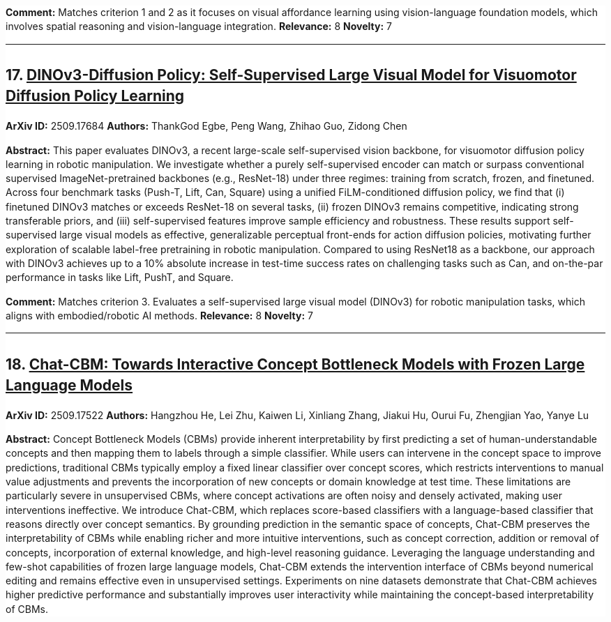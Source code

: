 **Comment:** Matches criterion 1 and 2 as it focuses on visual affordance learning using vision-language foundation models, which involves spatial reasoning and vision-language integration.
**Relevance:** 8
**Novelty:** 7

---

## 17. [DINOv3-Diffusion Policy: Self-Supervised Large Visual Model for Visuomotor Diffusion Policy Learning](https://arxiv.org/abs/2509.17684) <a id="link17"></a>
**ArXiv ID:** 2509.17684
**Authors:** ThankGod Egbe, Peng Wang, Zhihao Guo, Zidong Chen

**Abstract:**  This paper evaluates DINOv3, a recent large-scale self-supervised vision backbone, for visuomotor diffusion policy learning in robotic manipulation. We investigate whether a purely self-supervised encoder can match or surpass conventional supervised ImageNet-pretrained backbones (e.g., ResNet-18) under three regimes: training from scratch, frozen, and finetuned. Across four benchmark tasks (Push-T, Lift, Can, Square) using a unified FiLM-conditioned diffusion policy, we find that (i) finetuned DINOv3 matches or exceeds ResNet-18 on several tasks, (ii) frozen DINOv3 remains competitive, indicating strong transferable priors, and (iii) self-supervised features improve sample efficiency and robustness. These results support self-supervised large visual models as effective, generalizable perceptual front-ends for action diffusion policies, motivating further exploration of scalable label-free pretraining in robotic manipulation. Compared to using ResNet18 as a backbone, our approach with DINOv3 achieves up to a 10% absolute increase in test-time success rates on challenging tasks such as Can, and on-the-par performance in tasks like Lift, PushT, and Square.

**Comment:** Matches criterion 3. Evaluates a self-supervised large visual model (DINOv3) for robotic manipulation tasks, which aligns with embodied/robotic AI methods.
**Relevance:** 8
**Novelty:** 7

---

## 18. [Chat-CBM: Towards Interactive Concept Bottleneck Models with Frozen Large Language Models](https://arxiv.org/abs/2509.17522) <a id="link18"></a>
**ArXiv ID:** 2509.17522
**Authors:** Hangzhou He, Lei Zhu, Kaiwen Li, Xinliang Zhang, Jiakui Hu, Ourui Fu, Zhengjian Yao, Yanye Lu

**Abstract:**  Concept Bottleneck Models (CBMs) provide inherent interpretability by first predicting a set of human-understandable concepts and then mapping them to labels through a simple classifier. While users can intervene in the concept space to improve predictions, traditional CBMs typically employ a fixed linear classifier over concept scores, which restricts interventions to manual value adjustments and prevents the incorporation of new concepts or domain knowledge at test time. These limitations are particularly severe in unsupervised CBMs, where concept activations are often noisy and densely activated, making user interventions ineffective. We introduce Chat-CBM, which replaces score-based classifiers with a language-based classifier that reasons directly over concept semantics. By grounding prediction in the semantic space of concepts, Chat-CBM preserves the interpretability of CBMs while enabling richer and more intuitive interventions, such as concept correction, addition or removal of concepts, incorporation of external knowledge, and high-level reasoning guidance. Leveraging the language understanding and few-shot capabilities of frozen large language models, Chat-CBM extends the intervention interface of CBMs beyond numerical editing and remains effective even in unsupervised settings. Experiments on nine datasets demonstrate that Chat-CBM achieves higher predictive performance and substantially improves user interactivity while maintaining the concept-based interpretability of CBMs.
